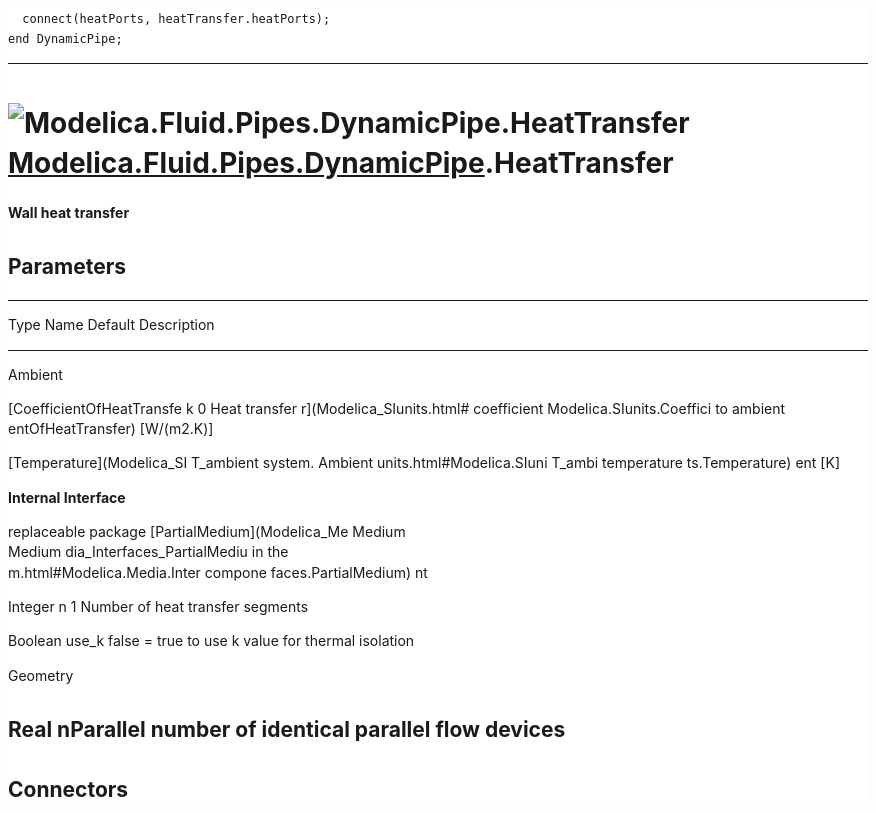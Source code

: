       connect(heatPorts, heatTransfer.heatPorts);
    end DynamicPipe;

* * * * *

![Modelica.Fluid.Pipes.DynamicPipe.HeatTransfer](Modelica.Fluid.Pipes.DynamicPipe.HeatTransferI.png) [Modelica.Fluid.Pipes.DynamicPipe](Modelica_Fluid_Pipes.html#Modelica.Fluid.Pipes.DynamicPipe).HeatTransfer
================================================================================================================================================================================================================

**Wall heat transfer**

Parameters
----------

  ---------------------------------------------------------------------------
  Type                      Name                        Default Description
  ------------------------- --------------------------- ------- -------------
  Ambient                                                       

  [CoefficientOfHeatTransfe k                           0       Heat transfer
  r](Modelica_SIunits.html#                                     coefficient
  Modelica.SIunits.Coeffici                                     to ambient
  entOfHeatTransfer)                                            [W/(m2.K)]

  [Temperature](Modelica_SI T\_ambient                  system. Ambient
  units.html#Modelica.SIuni                             T\_ambi temperature
  ts.Temperature)                                       ent     [K]

  **Internal Interface**                                        

  replaceable package       [PartialMedium](Modelica_Me Medium  
  Medium                    dia_Interfaces_PartialMediu in the  
                            m.html#Modelica.Media.Inter compone 
                            faces.PartialMedium)        nt      

  Integer                   n                           1       Number of
                                                                heat transfer
                                                                segments

  Boolean                   use\_k                      false   = true to use
                                                                k value for
                                                                thermal
                                                                isolation

  Geometry                                                      

  Real                      nParallel                           number of
                                                                identical
                                                                parallel flow
                                                                devices
  ---------------------------------------------------------------------------

Connectors
----------
